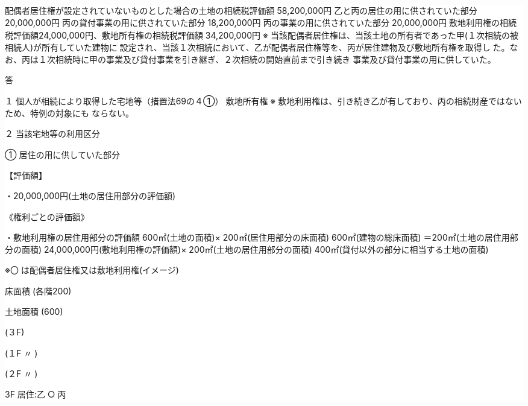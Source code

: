 

配偶者居住権が設定されていないものとした場合の土地の相続税評価額 58,200,000円
乙と丙の居住の用に供されていた部分 20,000,000円
丙の貸付事業の用に供されていた部分 18,200,000円
丙の事業の用に供されていた部分 20,000,000円
敷地利用権の相続税評価額24,000,000円、敷地所有権の相続税評価額 34,200,000円
※ 当該配偶者居住権は、当該土地の所有者であった甲(１次相続の被相続人)が所有していた建物に
設定され、当該１次相続において、乙が配偶者居住権等を、丙が居住建物及び敷地所有権を取得し
た。なお、丙は１次相続時に甲の事業及び貸付事業を引き継ぎ、２次相続の開始直前まで引き続き
事業及び貸付事業の用に供していた。

答

１ 個人が相続により取得した宅地等（措置法69の４①） 敷地所有権
※ 敷地利用権は、引き続き乙が有しており、丙の相続財産ではないため、特例の対象にも
ならない。

２ 当該宅地等の利用区分

① 居住の用に供していた部分

【評価額】

・20,000,000円(土地の居住用部分の評価額)

《権利ごとの評価額》

・敷地利用権の居住用部分の評価額
600㎡(土地の面積)×
200㎡(居住用部分の床面積)
600㎡(建物の総床面積)
＝200㎡(土地の居住用部分の面積)
24,000,000円(敷地利用権の評価額)×
200㎡(土地の居住用部分の面積)
400㎡(貸付以外の部分に相当する土地の面積)

※〇 は配偶者居住権又は敷地利用権(イメージ)

床面積
(各階200)


土地面積
(600)

(３F)

(１F 〃 )

(２F 〃 )







3F 居住:乙
○
丙

